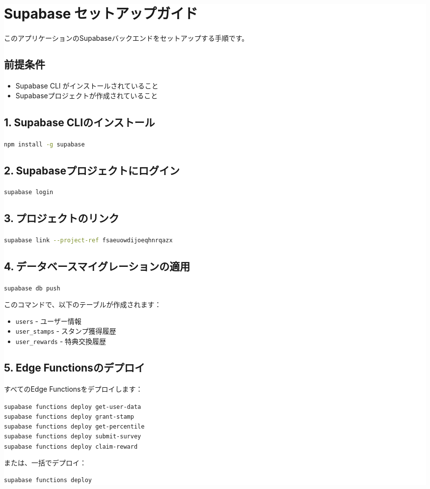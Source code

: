 # Supabase セットアップガイド

このアプリケーションのSupabaseバックエンドをセットアップする手順です。

## 前提条件

- Supabase CLI がインストールされていること
- Supabaseプロジェクトが作成されていること

## 1. Supabase CLIのインストール

```bash
npm install -g supabase
```

## 2. Supabaseプロジェクトにログイン

```bash
supabase login
```

## 3. プロジェクトのリンク

```bash
supabase link --project-ref fsaeuowdijoeqhnrqazx
```

## 4. データベースマイグレーションの適用

```bash
supabase db push
```

このコマンドで、以下のテーブルが作成されます：
- `users` - ユーザー情報
- `user_stamps` - スタンプ獲得履歴
- `user_rewards` - 特典交換履歴

## 5. Edge Functionsのデプロイ

すべてのEdge Functionsをデプロイします：

```bash
supabase functions deploy get-user-data
supabase functions deploy grant-stamp
supabase functions deploy get-percentile
supabase functions deploy submit-survey
supabase functions deploy claim-reward
```

または、一括でデプロイ：

```bash
supabase functions deploy
```
